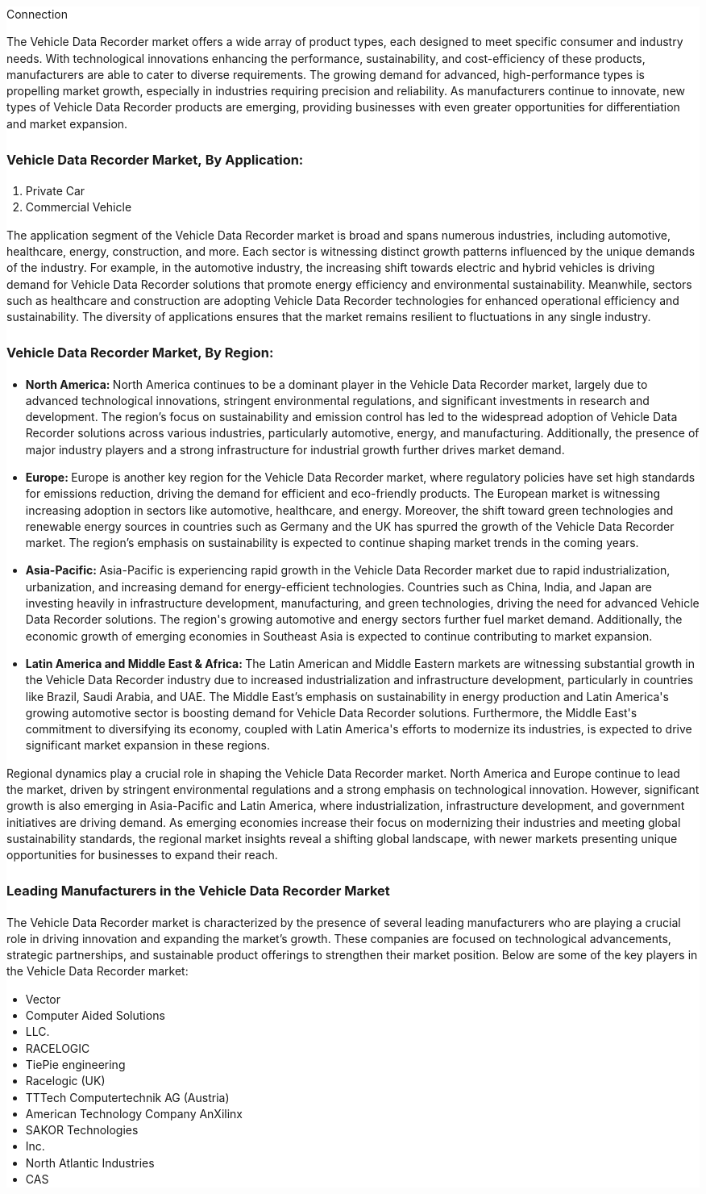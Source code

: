 Connection</li></ol><p>The Vehicle Data Recorder market offers a wide array of product types, each designed to meet specific consumer and industry needs. With technological innovations enhancing the performance, sustainability, and cost-efficiency of these products, manufacturers are able to cater to diverse requirements. The growing demand for advanced, high-performance types is propelling market growth, especially in industries requiring precision and reliability. As manufacturers continue to innovate, new types of Vehicle Data Recorder products are emerging, providing businesses with even greater opportunities for differentiation and market expansion.</p><h3>Vehicle Data Recorder Market,&nbsp;By Application:</h3><ol><li>Private Car<li> Commercial Vehicle</li></ol><p>The application segment of the Vehicle Data Recorder market is broad and spans numerous industries, including automotive, healthcare, energy, construction, and more. Each sector is witnessing distinct growth patterns influenced by the unique demands of the industry. For example, in the automotive industry, the increasing shift towards electric and hybrid vehicles is driving demand for Vehicle Data Recorder solutions that promote energy efficiency and environmental sustainability. Meanwhile, sectors such as healthcare and construction are adopting Vehicle Data Recorder technologies for enhanced operational efficiency and sustainability. The diversity of applications ensures that the market remains resilient to fluctuations in any single industry.</p><h3>Vehicle Data Recorder Market, By Region:</h3><ul><li><p><strong>North America:&nbsp;</strong>North America continues to be a dominant player in the Vehicle Data Recorder market, largely due to advanced technological innovations, stringent environmental regulations, and significant investments in research and development. The region&rsquo;s focus on sustainability and emission control has led to the widespread adoption of Vehicle Data Recorder solutions across various industries, particularly automotive, energy, and manufacturing. Additionally, the presence of major industry players and a strong infrastructure for industrial growth further drives market demand.</p></li><li><p><strong><strong>Europe:&nbsp;</strong></strong>Europe is another key region for the Vehicle Data Recorder market, where regulatory policies have set high standards for emissions reduction, driving the demand for efficient and eco-friendly products. The European market is witnessing increasing adoption in sectors like automotive, healthcare, and energy. Moreover, the shift toward green technologies and renewable energy sources in countries such as Germany and the UK has spurred the growth of the Vehicle Data Recorder market. The region&rsquo;s emphasis on sustainability is expected to continue shaping market trends in the coming years.</p></li><li><p><strong><strong>Asia-Pacific:&nbsp;</strong></strong>Asia-Pacific is experiencing rapid growth in the Vehicle Data Recorder market due to rapid industrialization, urbanization, and increasing demand for energy-efficient technologies. Countries such as China, India, and Japan are investing heavily in infrastructure development, manufacturing, and green technologies, driving the need for advanced Vehicle Data Recorder solutions. The region's growing automotive and energy sectors further fuel market demand. Additionally, the economic growth of emerging economies in Southeast Asia is expected to continue contributing to market expansion.</p></li><li><p><strong><strong>Latin America and Middle East &amp; Africa:&nbsp;</strong></strong>The Latin American and Middle Eastern markets are witnessing substantial growth in the Vehicle Data Recorder industry due to increased industrialization and infrastructure development, particularly in countries like Brazil, Saudi Arabia, and UAE. The Middle East&rsquo;s emphasis on sustainability in energy production and Latin America's growing automotive sector is boosting demand for Vehicle Data Recorder solutions. Furthermore, the Middle East's commitment to diversifying its economy, coupled with Latin America's efforts to modernize its industries, is expected to drive significant market expansion in these regions.</p></li></ul><p>Regional dynamics play a crucial role in shaping the Vehicle Data Recorder market. North America and Europe continue to lead the market, driven by stringent environmental regulations and a strong emphasis on technological innovation. However, significant growth is also emerging in Asia-Pacific and Latin America, where industrialization, infrastructure development, and government initiatives are driving demand. As emerging economies increase their focus on modernizing their industries and meeting global sustainability standards, the regional market insights reveal a shifting global landscape, with newer markets presenting unique opportunities for businesses to expand their reach.</p><h3><strong>Leading Manufacturers in the Vehicle Data Recorder Market</strong></h3><p>The Vehicle Data Recorder market is characterized by the presence of several leading manufacturers who are playing a crucial role in driving innovation and expanding the market&rsquo;s growth. These companies are focused on technological advancements, strategic partnerships, and sustainable product offerings to strengthen their market position. Below are some of the key players in the Vehicle Data Recorder market:</p></div><div class="article-main__content" data-test-id="publishing-text-block"><ul><li><span class="">Vector<li> Computer Aided Solutions<li> LLC.<li> RACELOGIC<li> TiePie engineering<li> Racelogic (UK)<li> TTTech Computertechnik AG (Austria)<li> American Technology Company AnXilinx<li> SAKOR Technologies<li> Inc.<li> North Atlantic Industries<li> CAS
